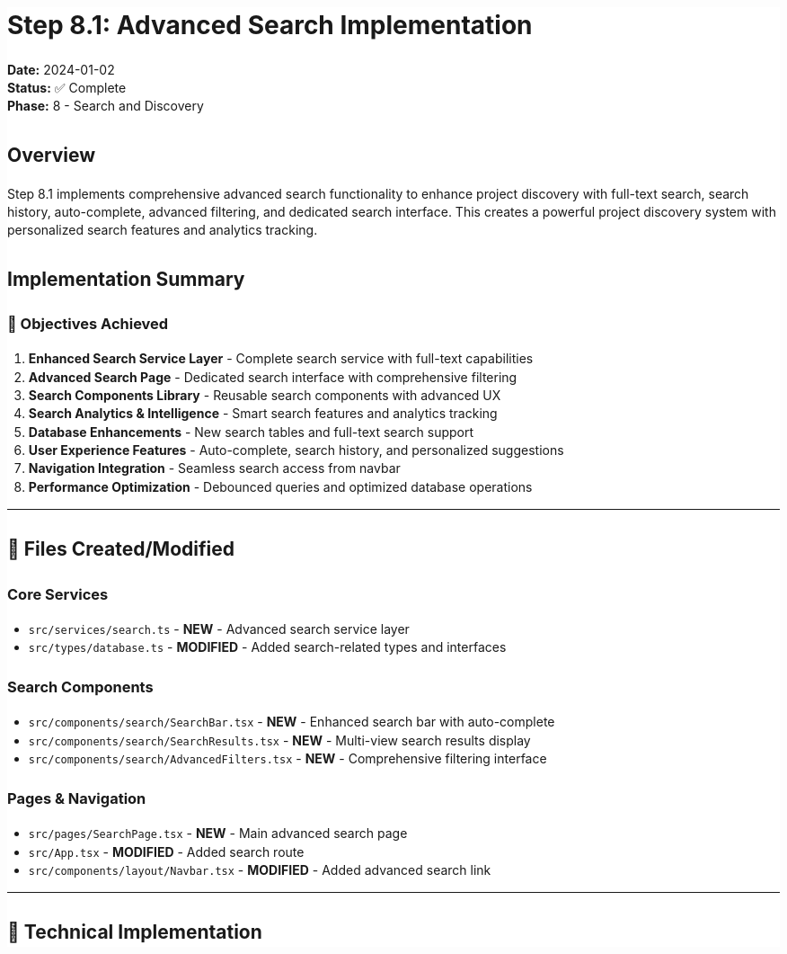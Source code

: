# Step 8.1: Advanced Search Implementation

**Date:** 2024-01-02  
**Status:** ✅ Complete  
**Phase:** 8 - Search and Discovery  

## Overview

Step 8.1 implements comprehensive advanced search functionality to enhance project discovery with full-text search, search history, auto-complete, advanced filtering, and dedicated search interface. This creates a powerful project discovery system with personalized search features and analytics tracking.

## Implementation Summary

### 🎯 Objectives Achieved

1. **Enhanced Search Service Layer** - Complete search service with full-text capabilities
2. **Advanced Search Page** - Dedicated search interface with comprehensive filtering
3. **Search Components Library** - Reusable search components with advanced UX
4. **Search Analytics & Intelligence** - Smart search features and analytics tracking
5. **Database Enhancements** - New search tables and full-text search support
6. **User Experience Features** - Auto-complete, search history, and personalized suggestions
7. **Navigation Integration** - Seamless search access from navbar
8. **Performance Optimization** - Debounced queries and optimized database operations

---

## 📁 Files Created/Modified

### Core Services
- `src/services/search.ts` - **NEW** - Advanced search service layer
- `src/types/database.ts` - **MODIFIED** - Added search-related types and interfaces

### Search Components
- `src/components/search/SearchBar.tsx` - **NEW** - Enhanced search bar with auto-complete
- `src/components/search/SearchResults.tsx` - **NEW** - Multi-view search results display
- `src/components/search/AdvancedFilters.tsx` - **NEW** - Comprehensive filtering interface

### Pages & Navigation
- `src/pages/SearchPage.tsx` - **NEW** - Main advanced search page
- `src/App.tsx` - **MODIFIED** - Added search route
- `src/components/layout/Navbar.tsx` - **MODIFIED** - Added advanced search link

---

## 🔧 Technical Implementation
